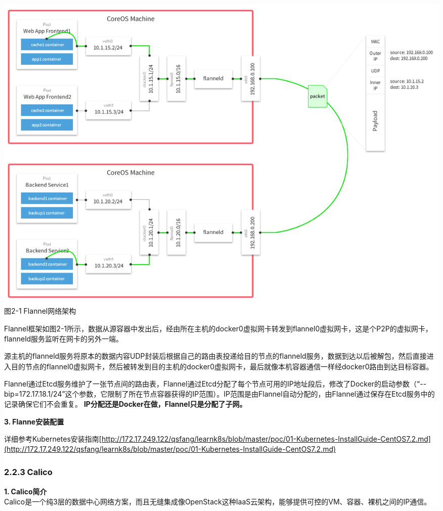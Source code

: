 ![](imgs/flannel.png)
图2-1 Flannel网络架构

Flannel框架如图2-1所示，数据从源容器中发出后，经由所在主机的docker0虚拟网卡转发到flannel0虚拟网卡，这是个P2P的虚拟网卡，flanneld服务监听在网卡的另外一端。

源主机的flanneld服务将原本的数据内容UDP封装后根据自己的路由表投递给目的节点的flanneld服务，数据到达以后被解包，然后直接进入目的节点的flannel0虚拟网卡，然后被转发到目的主机的docker0虚拟网卡，最后就像本机容器通信一样经docker0路由到达目标容器。

Flannel通过Etcd服务维护了一张节点间的路由表，Flannel通过Etcd分配了每个节点可用的IP地址段后，修改了Docker的启动参数（“--bip=172.17.18.1/24”这个参数，它限制了所在节点容器获得的IP范围）。IP范围是由Flannel自动分配的，由Flannel通过保存在Etcd服务中的记录确保它们不会重复。 **IP分配还是Docker在做，Flannel只是分配了子网。** 

**3. Flanne安装配置**

详细参考Kubernetes安装指南[http://172.17.249.122/qsfang/learnk8s/blob/master/poc/01-Kubernetes-InstallGuide-CentOS7.2.md](http://172.17.249.122/qsfang/learnk8s/blob/master/poc/01-Kubernetes-InstallGuide-CentOS7.2.md)


### 2.2.3 Calico

**1. Calico简介**  
Calico是一个纯3层的数据中心网络方案，而且无缝集成像OpenStack这种IaaS云架构，能够提供可控的VM、容器、裸机之间的IP通信。
